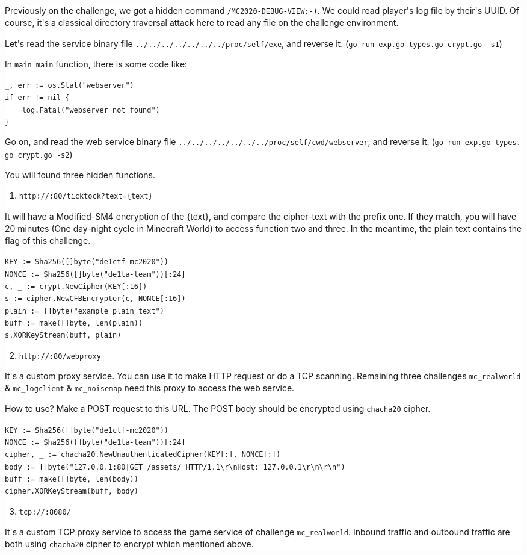 Previously on the challenge, we got a hidden command `/MC2020-DEBUG-VIEW:-)`. We could read player's log file by their's UUID. Of course, it's a classical directory traversal attack here to read any file on the challenge environment.

Let's read the service binary file `../../../../../../../proc/self/exe`, and reverse it. (`go run exp.go types.go crypt.go -s1`)

In `main_main` function, there is some code like:

```
_, err := os.Stat("webserver")
if err != nil {
    log.Fatal("webserver not found")
}
```

Go on, and read the web service binary file `../../../../../../../proc/self/cwd/webserver`, and reverse it. (`go run exp.go types.go crypt.go -s2`)

You will found three hidden functions.

1. `http://:80/ticktock?text={text}`

It will have a Modified-SM4 encryption of the {text}, and compare the cipher-text with the prefix one. If they match, you will have 20 minutes (One day-night cycle in Minecraft World) to access function two and three. In the meantime, the plain text contains the flag of this challenge.

```
KEY := Sha256([]byte("de1ctf-mc2020"))
NONCE := Sha256([]byte("de1ta-team"))[:24]
c, _ := crypt.NewCipher(KEY[:16])
s := cipher.NewCFBEncrypter(c, NONCE[:16])
plain := []byte("example plain text")
buff := make([]byte, len(plain))
s.XORKeyStream(buff, plain)
```

2. `http://:80/webproxy`

It's a custom proxy service. You can use it to make HTTP request or do a TCP scanning. Remaining three challenges `mc_realworld` & `mc_logclient` & `mc_noisemap` need this proxy to access the web service.

How to use? Make a POST request to this URL. The POST body should be encrypted using `chacha20` cipher.

```
KEY := Sha256([]byte("de1ctf-mc2020"))
NONCE := Sha256([]byte("de1ta-team"))[:24]
cipher, _ := chacha20.NewUnauthenticatedCipher(KEY[:], NONCE[:])
body := []byte("127.0.0.1:80|GET /assets/ HTTP/1.1\r\nHost: 127.0.0.1\r\n\r\n")
buff := make([]byte, len(body))
cipher.XORKeyStream(buff, body)
```

3. `tcp://:8080/`

It's a custom TCP proxy service to access the game service of challenge `mc_realworld`. Inbound traffic and outbound traffic are both using `chacha20` cipher to encrypt which mentioned above.
